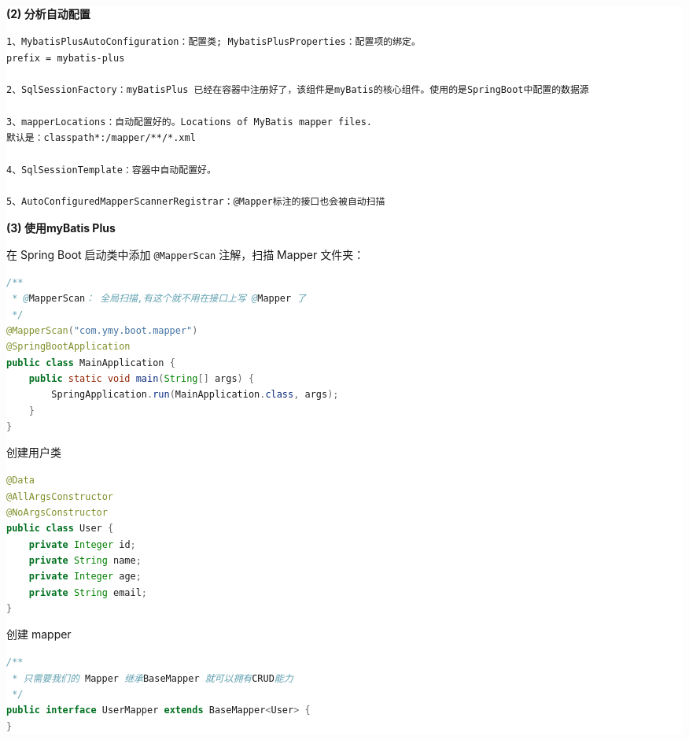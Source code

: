 

**(2) 分析自动配置**

```shell
1、MybatisPlusAutoConfiguration：配置类; MybatisPlusProperties：配置项的绑定。
prefix = mybatis-plus

2、SqlSessionFactory：myBatisPlus 已经在容器中注册好了，该组件是myBatis的核心组件。使用的是SpringBoot中配置的数据源

3、mapperLocations：自动配置好的。Locations of MyBatis mapper files.
默认是：classpath*:/mapper/**/*.xml

4、SqlSessionTemplate：容器中自动配置好。

5、AutoConfiguredMapperScannerRegistrar：@Mapper标注的接口也会被自动扫描
```



**(3) 使用myBatis Plus**

在 Spring Boot 启动类中添加 `@MapperScan` 注解，扫描 Mapper 文件夹：

```java
/**
 * @MapperScan： 全局扫描,有这个就不用在接口上写 @Mapper 了
 */
@MapperScan("com.ymy.boot.mapper")
@SpringBootApplication
public class MainApplication {
    public static void main(String[] args) {
        SpringApplication.run(MainApplication.class, args);
    }
}
```



创建用户类

```java
@Data
@AllArgsConstructor
@NoArgsConstructor
public class User {
    private Integer id;
    private String name;
    private Integer age;
    private String email;
}
```



创建 mapper

```java
/**
 * 只需要我们的 Mapper 继承BaseMapper 就可以拥有CRUD能力
 */
public interface UserMapper extends BaseMapper<User> {
}
```
